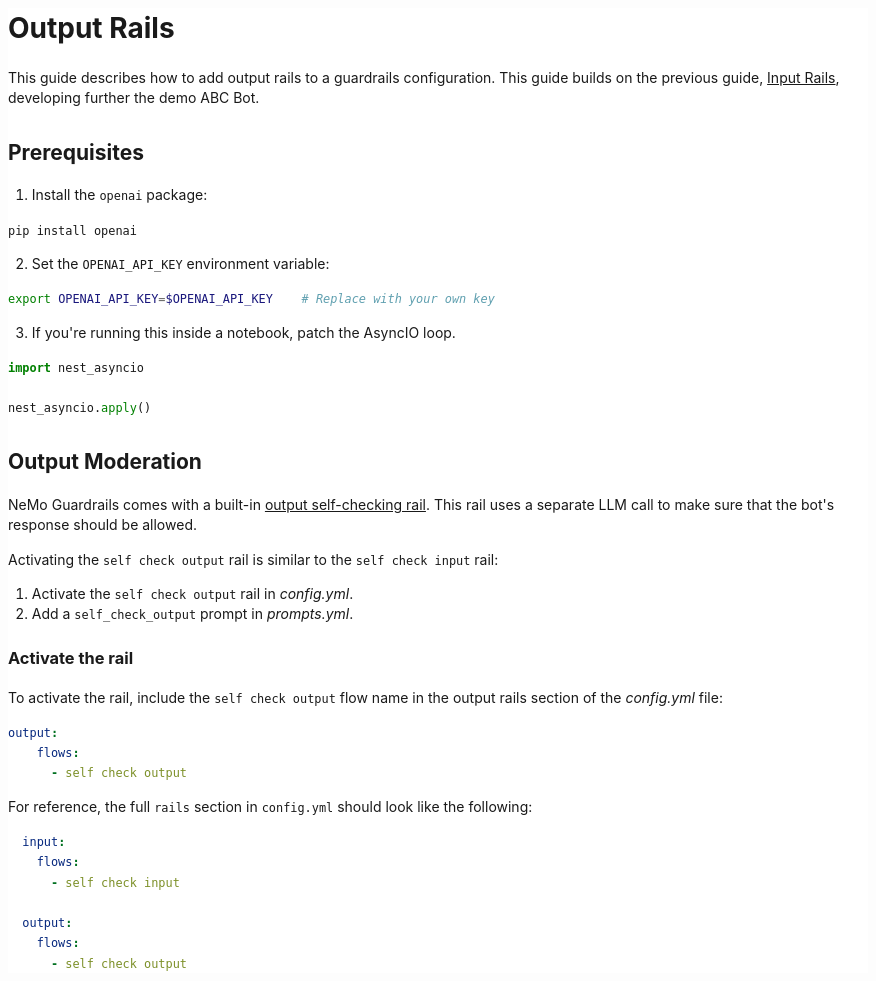 # Output Rails

This guide describes how to add output rails to a guardrails configuration. This guide builds on the previous guide, [Input Rails](../4-input-rails/README.md), developing further the demo ABC Bot.

## Prerequisites

1. Install the `openai` package:

```bash
pip install openai
```

2. Set the `OPENAI_API_KEY` environment variable:

```bash
export OPENAI_API_KEY=$OPENAI_API_KEY    # Replace with your own key
```

3. If you're running this inside a notebook, patch the AsyncIO loop.

```python
import nest_asyncio

nest_asyncio.apply()
```

## Output Moderation

NeMo Guardrails comes with a built-in [output self-checking rail](../../user-guides/guardrails-library.md#output-checking). This rail uses a separate LLM call to make sure that the bot's response should be allowed.

Activating the `self check output` rail is similar to the `self check input` rail:

1. Activate the `self check output` rail in *config.yml*.
2. Add a `self_check_output` prompt in *prompts.yml*.

### Activate the rail

To activate the rail, include the `self check output` flow name in the output rails section of the *config.yml* file:

```yaml
output:
    flows:
      - self check output
```

For reference, the full `rails` section in `config.yml` should look like the following:

```yaml
  input:
    flows:
      - self check input

  output:
    flows:
      - self check output
```
